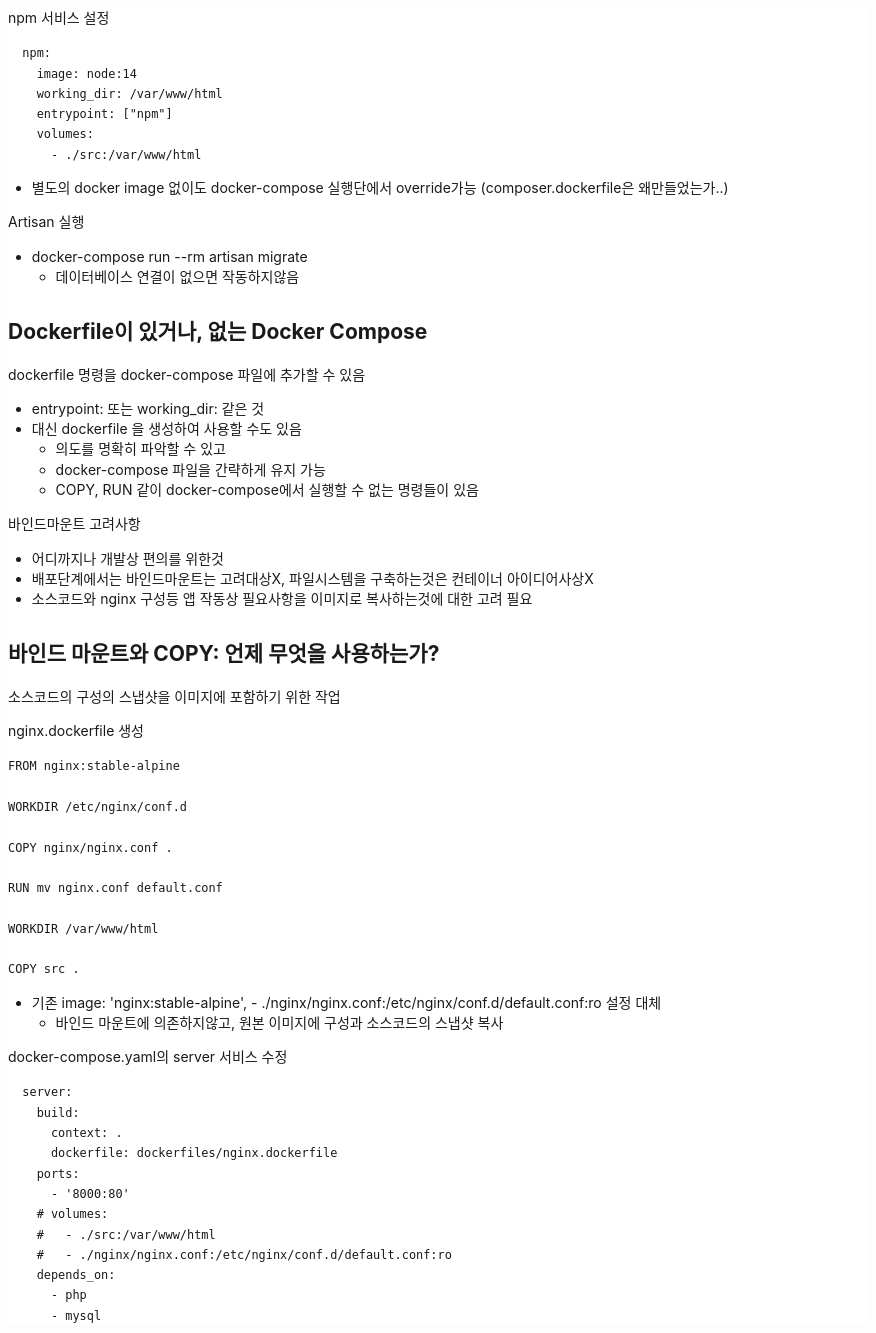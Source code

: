 npm 서비스 설정
```
  npm:
    image: node:14
    working_dir: /var/www/html
    entrypoint: ["npm"]
    volumes:
      - ./src:/var/www/html
```

- 별도의 docker image 없이도 docker-compose 실행단에서 override가능 (composer.dockerfile은 왜만들었는가..)

Artisan 실행
- docker-compose run --rm artisan migrate
  - 데이터베이스 연결이 없으면 작동하지않음

## Dockerfile이 있거나, 없는 Docker Compose
dockerfile 명령을 docker-compose 파일에 추가할 수 있음
- entrypoint: 또는 working_dir: 같은 것
- 대신 dockerfile 을 생성하여 사용할 수도 있음
  - 의도를 명확히 파악할 수 있고
  - docker-compose 파일을 간략하게 유지 가능
  - COPY, RUN 같이 docker-compose에서 실행할 수 없는 명령들이 있음

바인드마운트 고려사항
- 어디까지나 개발상 편의를 위한것
- 배포단계에서는 바인드마운트는 고려대상X, 파일시스템을 구축하는것은 컨테이너 아이디어사상X
- 소스코드와 nginx 구성등 앱 작동상 필요사항을 이미지로 복사하는것에 대한 고려 필요

## 바인드 마운트와 COPY: 언제 무엇을 사용하는가?
소스코드의 구성의 스냅샷을 이미지에 포함하기 위한 작업

nginx.dockerfile 생성
```
FROM nginx:stable-alpine

WORKDIR /etc/nginx/conf.d

COPY nginx/nginx.conf .

RUN mv nginx.conf default.conf

WORKDIR /var/www/html

COPY src .

```

- 기존 image: 'nginx:stable-alpine', - ./nginx/nginx.conf:/etc/nginx/conf.d/default.conf:ro 설정 대체
  - 바인드 마운트에 의존하지않고, 원본 이미지에 구성과 소스코드의 스냅샷 복사

docker-compose.yaml의 server 서비스 수정
```
  server:
    build:
      context: .
      dockerfile: dockerfiles/nginx.dockerfile
    ports: 
      - '8000:80'
    # volumes: 
    #   - ./src:/var/www/html
    #   - ./nginx/nginx.conf:/etc/nginx/conf.d/default.conf:ro
    depends_on:
      - php
      - mysql
```
